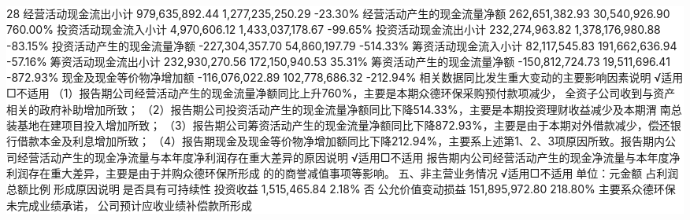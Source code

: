 28
经营活动现金流出小计
979,635,892.44
1,277,235,250.29
-23.30%
经营活动产生的现金流量净额
262,651,382.93
30,540,926.90
760.00%
投资活动现金流入小计
4,970,606.12
1,433,037,178.67
-99.65%
投资活动现金流出小计
232,274,963.82
1,378,176,980.88
-83.15%
投资活动产生的现金流量净额
-227,304,357.70
54,860,197.79
-514.33%
筹资活动现金流入小计
82,117,545.83
191,662,636.94
-57.16%
筹资活动现金流出小计
232,930,270.56
172,150,940.53
35.31%
筹资活动产生的现金流量净额
-150,812,724.73
19,511,696.41
-872.93%
现金及现金等价物净增加额
-116,076,022.89
102,778,686.32
-212.94%
相关数据同比发生重大变动的主要影响因素说明
√适用□不适用
（1）报告期公司经营活动产生的现金流量净额同比上升760%，主要是本期众德环保采购预付款项减少，
全资子公司收到与资产相关的政府补助增加所致；
（2）报告期公司投资活动产生的现金流量净额同比下降514.33%，主要是本期投资理财收益减少及本期渭
南总装基地在建项目投入增加所致；
（3）报告期公司筹资活动产生的现金流量净额同比下降872.93%，主要是由于本期对外借款减少，偿还银
行借款本金及利息增加所致；
（4）报告期现金及现金等价物净增加额同比下降212.94%，主要系上述第1、2、3项原因所致。报告期内公司经营活动产生的现金净流量与本年度净利润存在重大差异的原因说明
√适用□不适用
报告期内公司经营活动产生的现金净流量与本年度净利润存在重大差异，主要是由于并购众德环保所形成
的的商誉减值事项等影响。
五、非主营业务情况
√适用□不适用
单位：元金额
占利润总额比例
形成原因说明
是否具有可持续性
投资收益
1,515,465.84
2.18%
否
公允价值变动损益
151,895,972.80
218.80%
主要系众德环保未完成业绩承诺，
公司预计应收业绩补偿款所形成